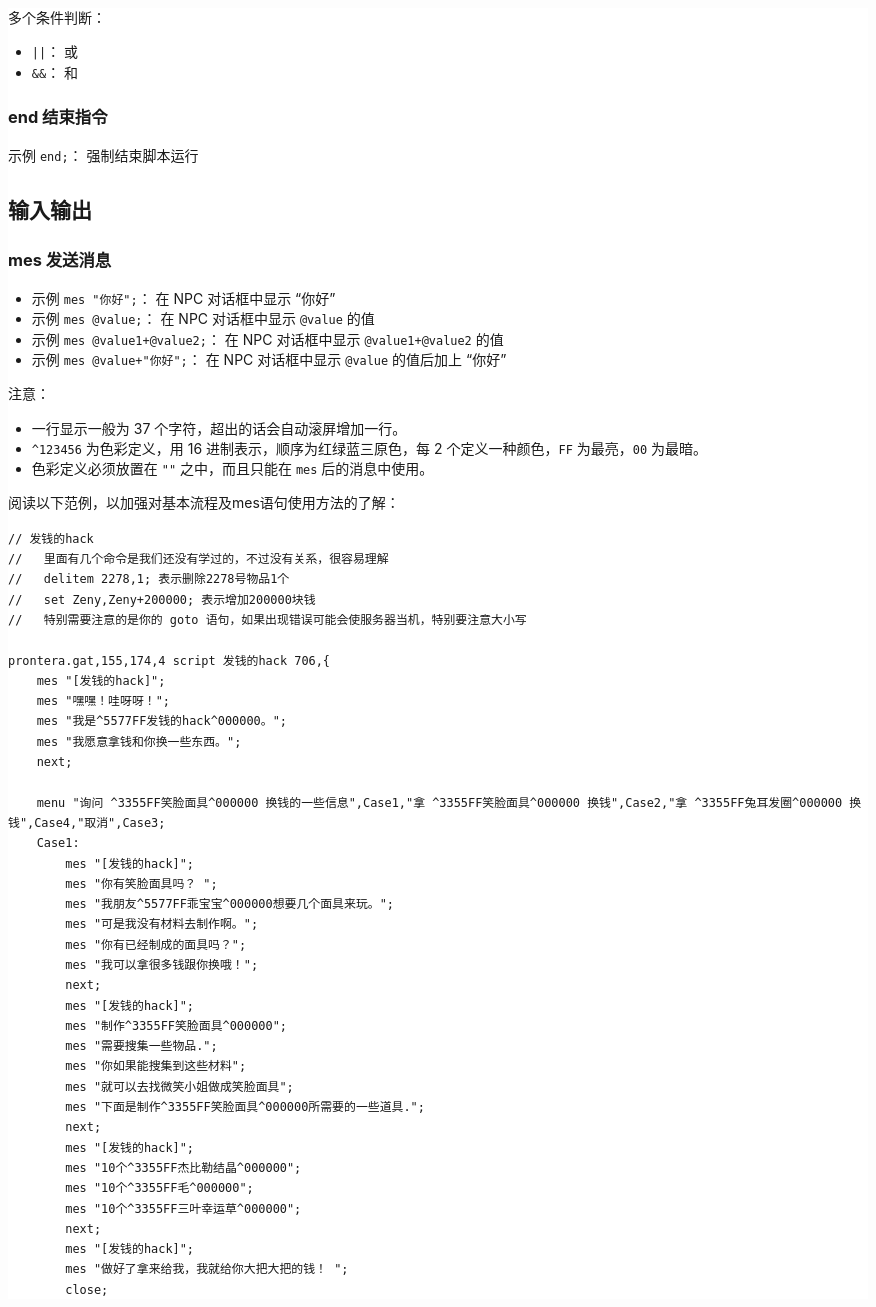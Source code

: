 多个条件判断：

- `||`： 或
- `&&`： 和


### end 结束指令

示例 `end;`： 强制结束脚本运行


## 输入输出

### mes 发送消息

- 示例 `mes "你好";`： 在 NPC 对话框中显示 “你好” 
- 示例 `mes @value;`： 在 NPC 对话框中显示 `@value` 的值
- 示例 `mes @value1+@value2;`： 在 NPC 对话框中显示 `@value1+@value2` 的值
- 示例 `mes @value+"你好";`： 在 NPC 对话框中显示 `@value` 的值后加上 “你好”

注意：

- 一行显示一般为 37 个字符，超出的话会自动滚屏增加一行。
- `^123456` 为色彩定义，用 16 进制表示，顺序为红绿蓝三原色，每 2 个定义一种颜色，`FF` 为最亮，`00` 为最暗。
- 色彩定义必须放置在 `""` 之中，而且只能在 `mes` 后的消息中使用。

阅读以下范例，以加强对基本流程及mes语句使用方法的了解：

```
// 发钱的hack
//   里面有几个命令是我们还没有学过的，不过没有关系，很容易理解
//   delitem 2278,1; 表示删除2278号物品1个
//   set Zeny,Zeny+200000; 表示增加200000块钱
//   特别需要注意的是你的 goto 语句，如果出现错误可能会使服务器当机，特别要注意大小写

prontera.gat,155,174,4 script 发钱的hack 706,{
    mes "[发钱的hack]";
    mes "嘿嘿！哇呀呀！";
    mes "我是^5577FF发钱的hack^000000。";
    mes "我愿意拿钱和你换一些东西。";
    next;
    
    menu "询问 ^3355FF笑脸面具^000000 换钱的一些信息",Case1,"拿 ^3355FF笑脸面具^000000 换钱",Case2,"拿 ^3355FF兔耳发圈^000000 换钱",Case4,"取消",Case3;
    Case1:
        mes "[发钱的hack]";
        mes "你有笑脸面具吗？ ";
        mes "我朋友^5577FF乖宝宝^000000想要几个面具来玩。";
        mes "可是我没有材料去制作啊。";
        mes "你有已经制成的面具吗？";
        mes "我可以拿很多钱跟你换哦！";
        next;
        mes "[发钱的hack]";
        mes "制作^3355FF笑脸面具^000000";
        mes "需要搜集一些物品.";
        mes "你如果能搜集到这些材料";
        mes "就可以去找微笑小姐做成笑脸面具";
        mes "下面是制作^3355FF笑脸面具^000000所需要的一些道具.";
        next;
        mes "[发钱的hack]";
        mes "10个^3355FF杰比勒结晶^000000";
        mes "10个^3355FF毛^000000";
        mes "10个^3355FF三叶幸运草^000000";
        next;
        mes "[发钱的hack]";
        mes "做好了拿来给我，我就给你大把大把的钱！ ";
        close;
```